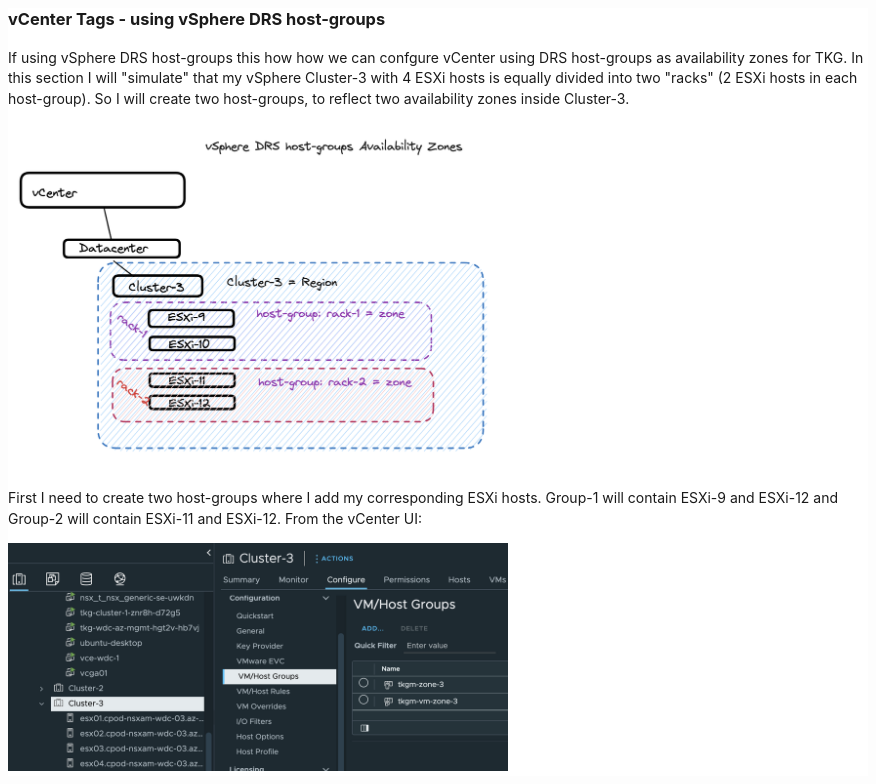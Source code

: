 ### vCenter Tags - using vSphere DRS host-groups

If using vSphere DRS host-groups this how how we can confgure vCenter using DRS host-groups as availability zones for TKG. In this section I will "simulate" that my vSphere Cluster-3 with 4 ESXi hosts is equally divided into two "racks" (2 ESXi hosts in each host-group). So I will create two host-groups, to reflect two availability zones inside Cluster-3. 

<img src=images/image-20230831102005973.png style="width:500px" />

First I need to create two host-groups where I add my corresponding ESXi hosts. Group-1 will contain ESXi-9 and ESXi-12 and Group-2 will contain ESXi-11 and ESXi-12.
From the vCenter UI: 

<img src=images/image-20230831102907279.png style="width:500px" />
